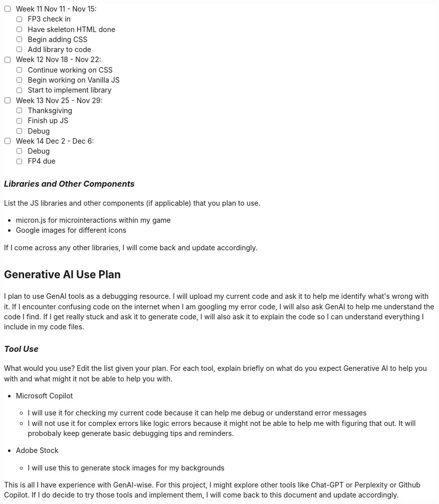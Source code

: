 - [ ] Week 11 Nov 11 \- Nov 15:  
  - [ ] FP3 check in
  - [ ] Have skeleton HTML done
  - [ ] Begin adding CSS
  - [ ] Add library to code

- [ ] Week 12 Nov 18 \- Nov 22: 
  - [ ] Continue working on CSS
  - [ ] Begin working on Vanilla JS
  - [ ] Start to implement library

- [ ] Week 13 Nov 25 \- Nov 29:  
  - [ ] Thanksgiving  
  - [ ] Finish up JS
  - [ ] Debug

- [ ] Week 14 Dec 2 \- Dec 6:  
  - [ ] Debug
  - [ ] FP4 due

### *Libraries and Other Components*

List the JS libraries and other components (if applicable) that you plan to use. 
* micron.js for microinteractions within my game
* Google images for different icons

If I come across any other libraries, I will come back and update accordingly.


## Generative AI Use Plan

I plan to use GenAI tools as a debugging resource. I will upload my current code and ask it to help me identify what's wrong with it. If I encounter confusing code on the internet when I am googling my error code, I will also ask GenAI to help me understand the code I find. If I get really stuck and ask it to generate code, I will also ask it to explain the code so I can understand everything I include in my code files. 

### *Tool Use*

 What would you use? Edit the list given your plan. For each tool, explain briefly on what do you expect Generative AI to help you with and what might it not be able to help you with.

* Microsoft Copilot  
  * I will use it for checking my current code because it can help me debug or understand error messages  
  * I will not use it for complex errors like logic errors because it might not be able to help me with figuring that out. It will probobaly keep generate basic debugging tips and reminders.

* Adobe Stock
  * I will use this to generate stock images for my backgrounds
   
This is all I have experience with GenAI-wise. For this project, I might explore other tools like Chat-GPT or Perplexity or Github Copilot. If I do decide to try those tools and implement them, I will come back to this document and update accordingly. 
